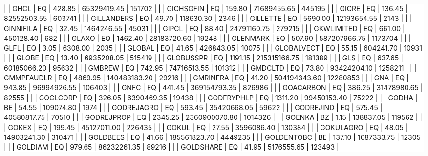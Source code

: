 |  | GHCL | EQ | 428.85 | 65329419.45 | 151702 |
|  | GICHSGFIN | EQ | 159.80 | 71689455.65 | 445195 |
|  | GICRE | EQ | 136.45 | 82552503.55 | 603741 |
|  | GILLANDERS | EQ | 49.70 | 118630.30 | 2346 |
|  | GILLETTE | EQ | 5690.00 | 12193654.55 | 2143 |
|  | GINNIFILA | EQ | 32.45 | 1464246.55 | 45031 |
|  | GIPCL | EQ | 88.40 | 24791160.75 | 279215 |
|  | GKWLIMITED | EQ | 661.00 | 450128.40 | 682 |
|  | GLAXO | EQ | 1462.40 | 28183720.60 | 19248 |
|  | GLENMARK | EQ | 507.90 | 587207966.75 | 1173704 |
|  | GLFL | EQ | 3.05 | 6308.00 | 2035 |
|  | GLOBAL | EQ | 41.65 | 426843.05 | 10075 |
|  | GLOBALVECT | EQ | 55.15 | 604241.70 | 10931 |
|  | GLOBE | EQ | 13.40 | 6935208.05 | 515419 |
|  | GLOBUSSPR | EQ | 1191.15 | 215315166.75 | 181389 |
|  | GLS | EQ | 637.65 | 60185066.20 | 95632 |
|  | GMBREW | EQ | 742.95 | 74716513.55 | 101312 |
|  | GMDCLTD | EQ | 73.80 | 93424204.10 | 1258211 |
|  | GMMPFAUDLR | EQ | 4869.95 | 140483183.20 | 29216 |
|  | GMRINFRA | EQ | 41.20 | 504194343.60 | 12280853 |
|  | GNA | EQ | 943.85 | 96994926.55 | 106403 |
|  | GNFC | EQ | 441.45 | 369154793.35 | 826986 |
|  | GOACARBON | EQ | 386.25 | 31478980.65 | 82555 |
|  | GOCLCORP | EQ | 326.05 | 6390469.35 | 19438 |
|  | GODFRYPHLP | EQ | 1311.20 | 99450153.40 | 75222 |
|  | GODHA | BE | 54.55 | 109074.80 | 1974 |
|  | GODREJAGRO | EQ | 593.45 | 35420668.05 | 59622 |
|  | GODREJIND | EQ | 575.45 | 40580817.75 | 70510 |
|  | GODREJPROP | EQ | 2345.25 | 2360900070.80 | 1014326 |
|  | GOENKA | BZ | 1.15 | 138837.05 | 119562 |
|  | GOKEX | EQ | 199.45 | 45127011.00 | 226435 |
|  | GOKUL | EQ | 27.55 | 3596086.40 | 130384 |
|  | GOKULAGRO | EQ | 48.05 | 14903241.30 | 310471 |
|  | GOLDBEES | EQ | 41.66 | 185561823.70 | 4449235 |
|  | GOLDENTOBC | BE | 137.10 | 1687333.75 | 12305 |
|  | GOLDIAM | EQ | 979.65 | 86232261.35 | 89216 |
|  | GOLDSHARE | EQ | 41.95 | 5176555.65 | 123493 |